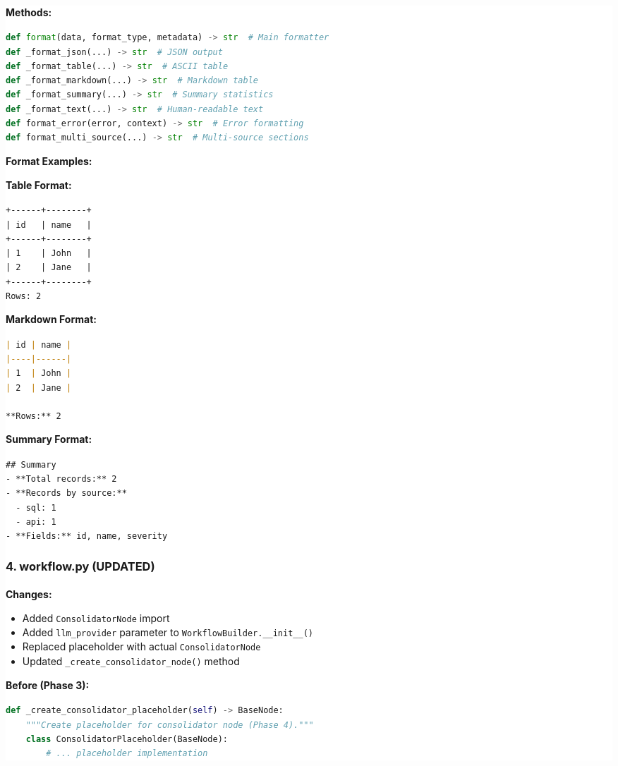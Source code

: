 **Methods:**
```python
def format(data, format_type, metadata) -> str  # Main formatter
def _format_json(...) -> str  # JSON output
def _format_table(...) -> str  # ASCII table
def _format_markdown(...) -> str  # Markdown table
def _format_summary(...) -> str  # Summary statistics
def _format_text(...) -> str  # Human-readable text
def format_error(error, context) -> str  # Error formatting
def format_multi_source(...) -> str  # Multi-source sections
```

**Format Examples:**

**Table Format:**
```
+------+--------+
| id   | name   |
+------+--------+
| 1    | John   |
| 2    | Jane   |
+------+--------+
Rows: 2
```

**Markdown Format:**
```markdown
| id | name |
|----|------|
| 1  | John |
| 2  | Jane |

**Rows:** 2
```

**Summary Format:**
```
## Summary
- **Total records:** 2
- **Records by source:**
  - sql: 1
  - api: 1
- **Fields:** id, name, severity
```

### 4. **workflow.py** (UPDATED)
**Changes:**
- Added `ConsolidatorNode` import
- Added `llm_provider` parameter to `WorkflowBuilder.__init__()`
- Replaced placeholder with actual `ConsolidatorNode`
- Updated `_create_consolidator_node()` method

**Before (Phase 3):**
```python
def _create_consolidator_placeholder(self) -> BaseNode:
    """Create placeholder for consolidator node (Phase 4)."""
    class ConsolidatorPlaceholder(BaseNode):
        # ... placeholder implementation
```
